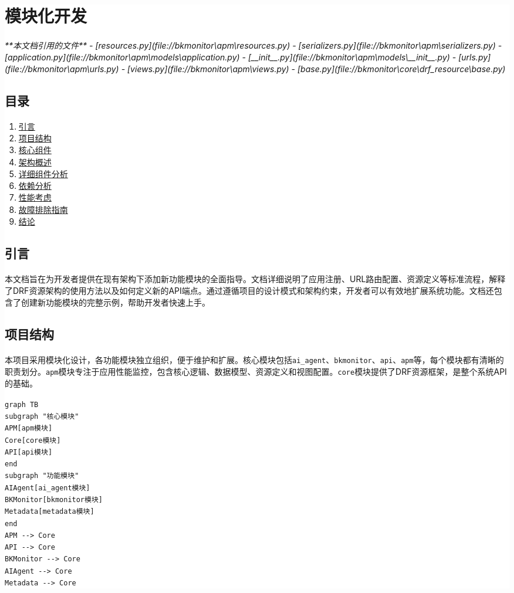 # 模块化开发

<cite>
**本文档引用的文件**   
- [resources.py](file://bkmonitor\apm\resources.py)
- [serializers.py](file://bkmonitor\apm\serializers.py)
- [application.py](file://bkmonitor\apm\models\application.py)
- [__init__.py](file://bkmonitor\apm\models\__init__.py)
- [urls.py](file://bkmonitor\apm\urls.py)
- [views.py](file://bkmonitor\apm\views.py)
- [base.py](file://bkmonitor\core\drf_resource\base.py)
</cite>

## 目录
1. [引言](#引言)
2. [项目结构](#项目结构)
3. [核心组件](#核心组件)
4. [架构概述](#架构概述)
5. [详细组件分析](#详细组件分析)
6. [依赖分析](#依赖分析)
7. [性能考虑](#性能考虑)
8. [故障排除指南](#故障排除指南)
9. [结论](#结论)

## 引言
本文档旨在为开发者提供在现有架构下添加新功能模块的全面指导。文档详细说明了应用注册、URL路由配置、资源定义等标准流程，解释了DRF资源架构的使用方法以及如何定义新的API端点。通过遵循项目的设计模式和架构约束，开发者可以有效地扩展系统功能。文档还包含了创建新功能模块的完整示例，帮助开发者快速上手。

## 项目结构
本项目采用模块化设计，各功能模块独立组织，便于维护和扩展。核心模块包括`ai_agent`、`bkmonitor`、`api`、`apm`等，每个模块都有清晰的职责划分。`apm`模块专注于应用性能监控，包含核心逻辑、数据模型、资源定义和视图配置。`core`模块提供了DRF资源框架，是整个系统API的基础。

```mermaid
graph TB
subgraph "核心模块"
APM[apm模块]
Core[core模块]
API[api模块]
end
subgraph "功能模块"
AIAgent[ai_agent模块]
BKMonitor[bkmonitor模块]
Metadata[metadata模块]
end
APM --> Core
API --> Core
BKMonitor --> Core
AIAgent --> Core
Metadata --> Core
```
